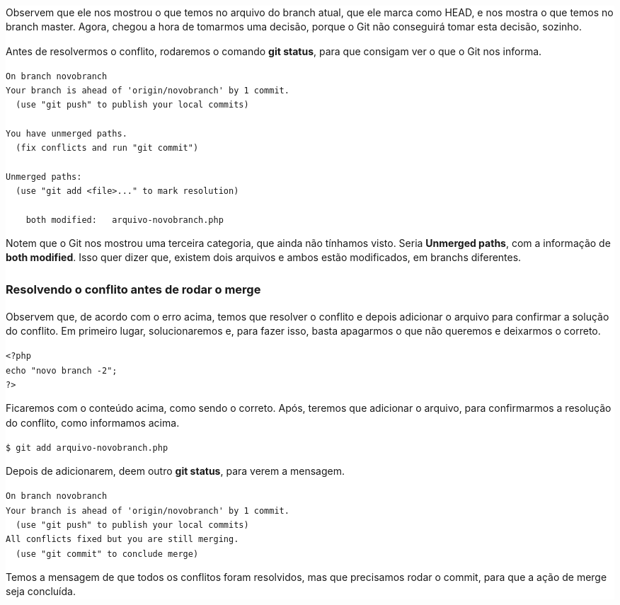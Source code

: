   Observem que ele nos mostrou o que temos no arquivo do branch atual, que ele marca como HEAD, e nos mostra o que temos no branch master. Agora, chegou a hora de tomarmos uma decisão, porque o Git não conseguirá tomar esta decisão, sozinho.

  Antes de resolvermos o conflito, rodaremos o comando **git status**, para que consigam ver o que o Git nos informa.

  ```
  On branch novobranch
  Your branch is ahead of 'origin/novobranch' by 1 commit.
    (use "git push" to publish your local commits)
  
  You have unmerged paths.
    (fix conflicts and run "git commit")
  
  Unmerged paths:
    (use "git add <file>..." to mark resolution)
  
      both modified:   arquivo-novobranch.php
  ```

  Notem que o Git nos mostrou uma terceira categoria, que ainda não tínhamos visto. Seria **Unmerged paths**, com a informação de **both modified**. Isso quer dizer que, existem dois arquivos e ambos estão modificados, em branchs diferentes.

  ### Resolvendo o conflito antes de rodar o merge

  Observem que, de acordo com o erro acima, temos que resolver o conflito e depois adicionar o arquivo para confirmar a solução do conflito. Em primeiro lugar, solucionaremos e, para fazer isso, basta apagarmos o que não queremos e deixarmos o correto.

  ```
  <?php
  echo "novo branch -2";
  ?>
  ```

  Ficaremos com o conteúdo acima, como sendo o correto. Após, teremos que adicionar o arquivo, para confirmarmos a resolução do conflito, como informamos acima.

  ```
  $ git add arquivo-novobranch.php
  ```

  Depois de adicionarem, deem outro **git status**, para verem a mensagem.

  ```
  On branch novobranch
  Your branch is ahead of 'origin/novobranch' by 1 commit.
    (use "git push" to publish your local commits)
  All conflicts fixed but you are still merging.
    (use "git commit" to conclude merge)
  ```

  Temos a mensagem de que todos os conflitos foram resolvidos, mas que precisamos rodar o commit, para que a ação de merge seja concluída.

